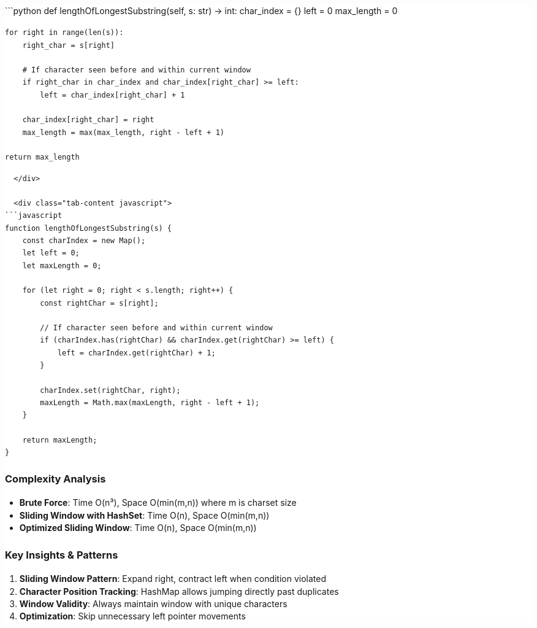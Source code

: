  <div class="tab-content python">
```python
def lengthOfLongestSubstring(self, s: str) -> int:
    char_index = {}
    left = 0
    max_length = 0
    
    for right in range(len(s)):
        right_char = s[right]
        
        # If character seen before and within current window
        if right_char in char_index and char_index[right_char] >= left:
            left = char_index[right_char] + 1
        
        char_index[right_char] = right
        max_length = max(max_length, right - left + 1)
    
    return max_length
```
  </div>
  
  <div class="tab-content javascript">
```javascript
function lengthOfLongestSubstring(s) {
    const charIndex = new Map();
    let left = 0;
    let maxLength = 0;
    
    for (let right = 0; right < s.length; right++) {
        const rightChar = s[right];
        
        // If character seen before and within current window
        if (charIndex.has(rightChar) && charIndex.get(rightChar) >= left) {
            left = charIndex.get(rightChar) + 1;
        }
        
        charIndex.set(rightChar, right);
        maxLength = Math.max(maxLength, right - left + 1);
    }
    
    return maxLength;
}
```
  </div>
</div>

### Complexity Analysis
- **Brute Force**: Time O(n³), Space O(min(m,n)) where m is charset size
- **Sliding Window with HashSet**: Time O(n), Space O(min(m,n))
- **Optimized Sliding Window**: Time O(n), Space O(min(m,n))

### Key Insights & Patterns
1. **Sliding Window Pattern**: Expand right, contract left when condition violated
2. **Character Position Tracking**: HashMap allows jumping directly past duplicates
3. **Window Validity**: Always maintain window with unique characters
4. **Optimization**: Skip unnecessary left pointer movements
